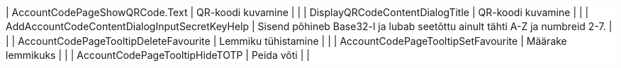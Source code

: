 | AccountCodePageShowQRCode.Text                                     | QR-koodi kuvamine                                                                                                                                                                                                                                                                                                                                                                                                                                                                                                                                                                                                                                                                                                                                                                                                        |                |
| DisplayQRCodeContentDialogTitle                                    | QR-koodi kuvamine                                                                                                                                                                                                                                                                                                                                                                                                                                                                                                                                                                                                                                                                                                                                                                                                        |                |
| AddAccountCodeContentDialogInputSecretKeyHelp                      | Sisend põhineb Base32-l ja lubab seetõttu ainult tähti A-Z ja numbreid 2-7.                                                                                                                                                                                                                                                                                                                                                                                                                                                                                                                                                                                                                                                                                                                                              |                |
| AccountCodePageTooltipDeleteFavourite                              | Lemmiku tühistamine                                                                                                                                                                                                                                                                                                                                                                                                                                                                                                                                                                                                                                                                                                                                                                                                      |                |
| AccountCodePageTooltipSetFavourite                                 | Määrake lemmikuks                                                                                                                                                                                                                                                                                                                                                                                                                                                                                                                                                                                                                                                                                                                                                                                                        |                |
| AccountCodePageTooltipHideTOTP                                     | Peida võti                                                                                                                                                                                                                                                                                                                                                                                                                                                                                                                                                                                                                                                                                                                                                                                                               |                |